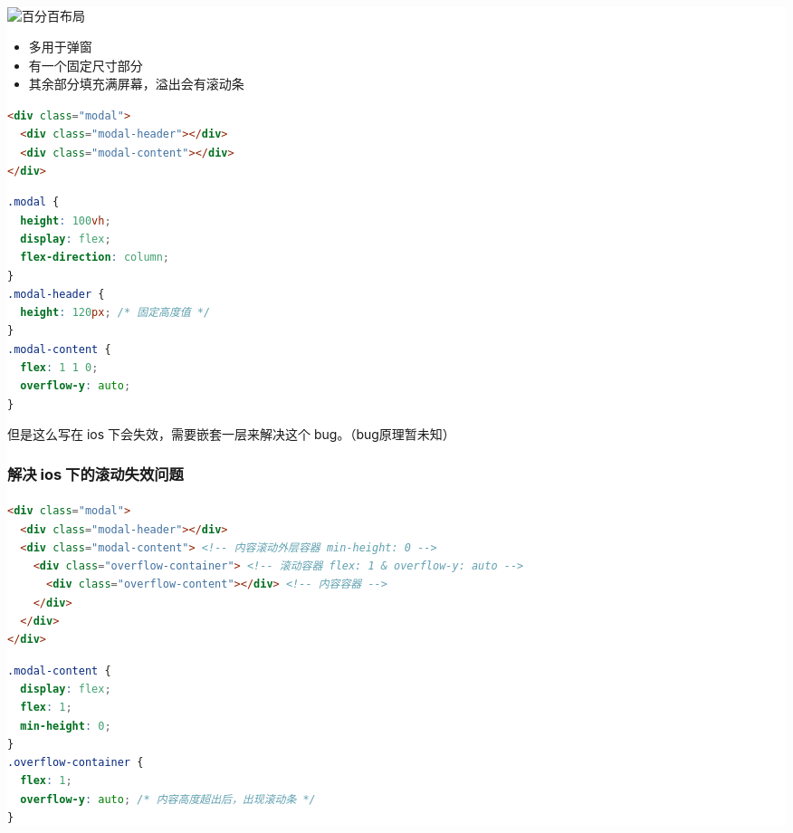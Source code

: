 ![百分百布局](https://s2.loli.net/2022/12/28/h6zK23UCjydPaXQ.gif)

- 多用于弹窗
- 有一个固定尺寸部分
- 其余部分填充满屏幕，溢出会有滚动条

```html
<div class="modal">
  <div class="modal-header"></div>
  <div class="modal-content"></div>
</div>
```

```css
.modal {
  height: 100vh;
  display: flex;
  flex-direction: column;
}
.modal-header {
  height: 120px; /* 固定高度值 */
}
.modal-content {
  flex: 1 1 0;
  overflow-y: auto;
}
```

但是这么写在 ios 下会失效，需要嵌套一层来解决这个 bug。（bug原理暂未知）

### 解决 ios 下的滚动失效问题

```html
<div class="modal">
  <div class="modal-header"></div>
  <div class="modal-content"> <!-- 内容滚动外层容器 min-height: 0 -->
    <div class="overflow-container"> <!-- 滚动容器 flex: 1 & overflow-y: auto -->
      <div class="overflow-content"></div> <!-- 内容容器 -->
    </div>
  </div>
</div>
```

```css
.modal-content {
  display: flex;
  flex: 1;
  min-height: 0;
}
.overflow-container {
  flex: 1;
  overflow-y: auto; /* 内容高度超出后，出现滚动条 */
}
```
